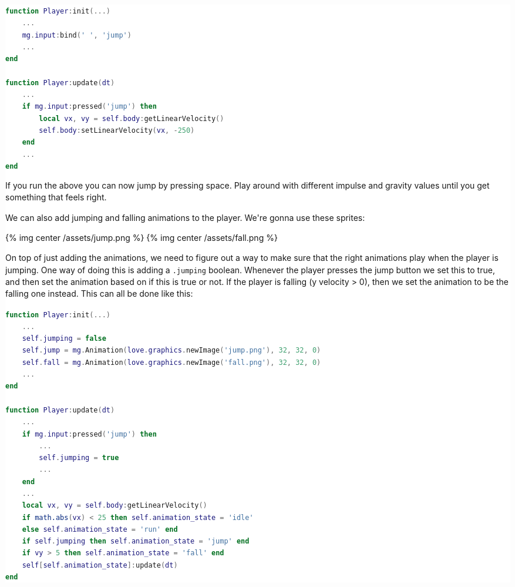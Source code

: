 ~~~ lua
function Player:init(...)
    ...
    mg.input:bind(' ', 'jump')
    ...
end

function Player:update(dt)
    ...
    if mg.input:pressed('jump') then
        local vx, vy = self.body:getLinearVelocity()
        self.body:setLinearVelocity(vx, -250)
    end
    ...
end
~~~

If you run the above you can now jump by pressing space. Play around with different impulse and gravity values until you get something that feels right. 

We can also add jumping and falling animations to the player. We're gonna use these sprites:

{% img center /assets/jump.png %}
{% img center /assets/fall.png %}

On top of just adding the animations, we need to figure out a way to make sure that the right animations play when the player is jumping. One way of doing this
is adding a <code class="atrm">.jumping</code> boolean. Whenever the player presses the jump button we set this to true, and then set the animation based on if this is true or not.
If the player is falling (y velocity > 0), then we set the animation to be the falling one instead. This can all be done like this:

~~~ lua
function Player:init(...)
    ...
    self.jumping = false
    self.jump = mg.Animation(love.graphics.newImage('jump.png'), 32, 32, 0)
    self.fall = mg.Animation(love.graphics.newImage('fall.png'), 32, 32, 0)
    ...
end

function Player:update(dt)
    ...
    if mg.input:pressed('jump') then
        ...
        self.jumping = true
        ...
    end
    ...
    local vx, vy = self.body:getLinearVelocity()
    if math.abs(vx) < 25 then self.animation_state = 'idle'
    else self.animation_state = 'run' end
    if self.jumping then self.animation_state = 'jump' end
    if vy > 5 then self.animation_state = 'fall' end
    self[self.animation_state]:update(dt)
end
~~~
